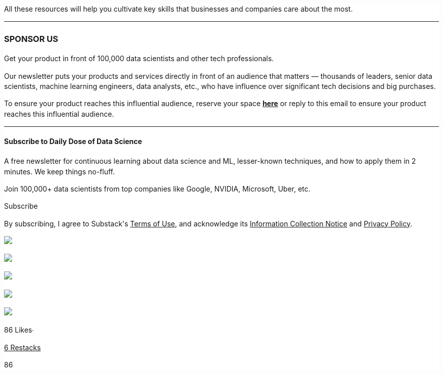 
All these resources will help you cultivate key skills that businesses and companies care about the most.

* * *

### **SPONSOR US**

Get your product in front of 100,000 data scientists and other tech professionals.

Our newsletter puts your products and services directly in front of an audience that matters — thousands of leaders, senior data scientists, machine learning engineers, data analysts, etc., who have influence over significant tech decisions and big purchases.

To ensure your product reaches this influential audience, reserve your space **[here](https://scorecard.dailydoseofds.com/sponsorship-assessment)** or reply to this email to ensure your product reaches this influential audience.

* * *

#### Subscribe to Daily Dose of Data Science

A free newsletter for continuous learning about data science and ML, lesser-known techniques, and how to apply them in 2 minutes. We keep things no-fluff.

Join 100,000+ data scientists from top companies like Google, NVIDIA, Microsoft, Uber, etc.

Subscribe

By subscribing, I agree to Substack's [Terms of Use](https://substack.com/tos), and acknowledge its [Information Collection Notice](https://substack.com/ccpa#personal-data-collected) and [Privacy Policy](https://substack.com/privacy).

[![](https://substackcdn.com/image/fetch/w_32,h_32,c_fill,f_auto,q_auto:good,fl_progressive:steep/https%3A%2F%2Fsubstack-post-media.s3.amazonaws.com%2Fpublic%2Fimages%2F4eb1b8c1-de4d-40ff-a67a-a4f309f67725_144x144.png)](https://substack.com/profile/153602397-thomaskimbuzzvilcom)

[![](https://substackcdn.com/image/fetch/w_32,h_32,c_fill,f_auto,q_auto:good,fl_progressive:steep/https%3A%2F%2Fsubstack-post-media.s3.amazonaws.com%2Fpublic%2Fimages%2Fd9cb4fa8-ddee-4265-8e3c-2edfb7401e57_96x96.png)](https://substack.com/profile/111838848-dovlecel-decorativ)

[![](https://substackcdn.com/image/fetch/w_32,h_32,c_fill,f_auto,q_auto:good,fl_progressive:steep/https%3A%2F%2Fsubstack-post-media.s3.amazonaws.com%2Fpublic%2Fimages%2Fd7a062f9-2bf8-4413-a528-eb37a566d92d_144x144.png)](https://substack.com/profile/164101609-varun-m)

[![](https://substackcdn.com/image/fetch/w_32,h_32,c_fill,f_auto,q_auto:good,fl_progressive:steep/https%3A%2F%2Fsubstack-post-media.s3.amazonaws.com%2Fpublic%2Fimages%2F0c35cd1e-80bf-4f5b-afa6-b2af4222faa8_144x144.png)](https://substack.com/profile/14383681-shihgian-lee)

[![](https://substackcdn.com/image/fetch/w_32,h_32,c_fill,f_auto,q_auto:good,fl_progressive:steep/https%3A%2F%2Fsubstack-post-media.s3.amazonaws.com%2Fpublic%2Fimages%2Ffb0ef9d7-bc61-4b4f-9ed8-16b588225f44_96x96.png)](https://substack.com/profile/90164107-luis-moro)

86 Likes∙

[6 Restacks](https://substack.com/note/p-150416240/restacks?utm_source=substack&utm_content=facepile-restacks)

86
